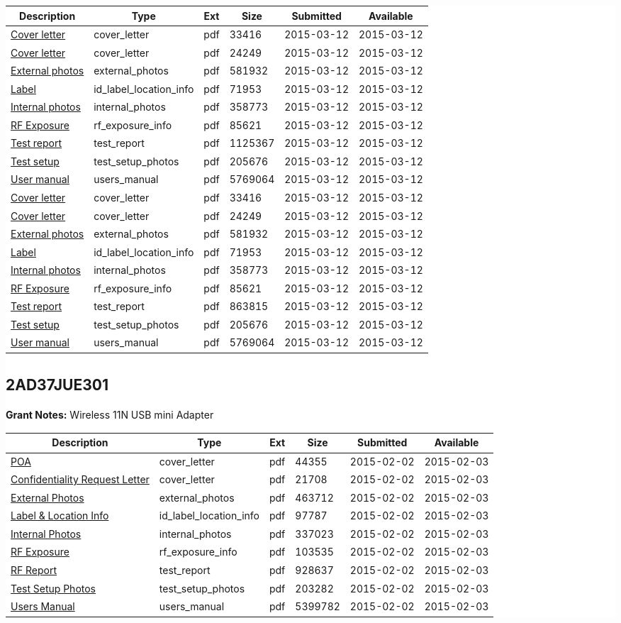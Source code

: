 | Description | Type | Ext | Size | Submitted | Available |
| ----------- | ---- | --- | ---- | --------- | --------- |
| [Cover letter](2AD37JUE302/939982cd88175169843da1402b5803fa/2553871.pdf) | cover_letter | pdf | 33416 | 2015-03-12 | 2015-03-12 |
| [Cover letter](2AD37JUE302/939982cd88175169843da1402b5803fa/2553872.pdf) | cover_letter | pdf | 24249 | 2015-03-12 | 2015-03-12 |
| [External photos](2AD37JUE302/939982cd88175169843da1402b5803fa/2553873.pdf) | external_photos | pdf | 581932 | 2015-03-12 | 2015-03-12 |
| [Label](2AD37JUE302/939982cd88175169843da1402b5803fa/2553874.pdf) | id_label_location_info | pdf | 71953 | 2015-03-12 | 2015-03-12 |
| [Internal photos](2AD37JUE302/939982cd88175169843da1402b5803fa/2553875.pdf) | internal_photos | pdf | 358773 | 2015-03-12 | 2015-03-12 |
| [RF Exposure](2AD37JUE302/939982cd88175169843da1402b5803fa/2553877.pdf) | rf_exposure_info | pdf | 85621 | 2015-03-12 | 2015-03-12 |
| [Test report](2AD37JUE302/939982cd88175169843da1402b5803fa/2553879.pdf) | test_report | pdf | 1125367 | 2015-03-12 | 2015-03-12 |
| [Test setup](2AD37JUE302/939982cd88175169843da1402b5803fa/2553880.pdf) | test_setup_photos | pdf | 205676 | 2015-03-12 | 2015-03-12 |
| [User manual](2AD37JUE302/939982cd88175169843da1402b5803fa/2553881.pdf) | users_manual | pdf | 5769064 | 2015-03-12 | 2015-03-12 |
| [Cover letter](2AD37JUE302/f86df2b622345ecba0a500c8dfdba767/2553871.pdf) | cover_letter | pdf | 33416 | 2015-03-12 | 2015-03-12 |
| [Cover letter](2AD37JUE302/f86df2b622345ecba0a500c8dfdba767/2553872.pdf) | cover_letter | pdf | 24249 | 2015-03-12 | 2015-03-12 |
| [External photos](2AD37JUE302/f86df2b622345ecba0a500c8dfdba767/2553873.pdf) | external_photos | pdf | 581932 | 2015-03-12 | 2015-03-12 |
| [Label](2AD37JUE302/f86df2b622345ecba0a500c8dfdba767/2553874.pdf) | id_label_location_info | pdf | 71953 | 2015-03-12 | 2015-03-12 |
| [Internal photos](2AD37JUE302/f86df2b622345ecba0a500c8dfdba767/2553875.pdf) | internal_photos | pdf | 358773 | 2015-03-12 | 2015-03-12 |
| [RF Exposure](2AD37JUE302/f86df2b622345ecba0a500c8dfdba767/2553877.pdf) | rf_exposure_info | pdf | 85621 | 2015-03-12 | 2015-03-12 |
| [Test report](2AD37JUE302/f86df2b622345ecba0a500c8dfdba767/2553926.pdf) | test_report | pdf | 863815 | 2015-03-12 | 2015-03-12 |
| [Test setup](2AD37JUE302/f86df2b622345ecba0a500c8dfdba767/2553880.pdf) | test_setup_photos | pdf | 205676 | 2015-03-12 | 2015-03-12 |
| [User manual](2AD37JUE302/f86df2b622345ecba0a500c8dfdba767/2553881.pdf) | users_manual | pdf | 5769064 | 2015-03-12 | 2015-03-12 |
## 2AD37JUE301
**Grant Notes:** Wireless 11N USB mini Adapter

| Description | Type | Ext | Size | Submitted | Available |
| ----------- | ---- | --- | ---- | --------- | --------- |
| [POA](2AD37JUE301/153c8a8587f2d204a7a123166eaa1333/2521240.pdf) | cover_letter | pdf | 44355 | 2015-02-02 | 2015-02-03 |
| [Confidentiality Request Letter](2AD37JUE301/153c8a8587f2d204a7a123166eaa1333/2521241.pdf) | cover_letter | pdf | 21708 | 2015-02-02 | 2015-02-03 |
| [External Photos](2AD37JUE301/153c8a8587f2d204a7a123166eaa1333/2521248.pdf) | external_photos | pdf | 463712 | 2015-02-02 | 2015-02-03 |
| [Label & Location Info](2AD37JUE301/153c8a8587f2d204a7a123166eaa1333/2521250.pdf) | id_label_location_info | pdf | 97787 | 2015-02-02 | 2015-02-03 |
| [Internal Photos](2AD37JUE301/153c8a8587f2d204a7a123166eaa1333/2521249.pdf) | internal_photos | pdf | 337023 | 2015-02-02 | 2015-02-03 |
| [RF Exposure](2AD37JUE301/153c8a8587f2d204a7a123166eaa1333/2521245.pdf) | rf_exposure_info | pdf | 103535 | 2015-02-02 | 2015-02-03 |
| [RF Report](2AD37JUE301/153c8a8587f2d204a7a123166eaa1333/2521246.pdf) | test_report | pdf | 928637 | 2015-02-02 | 2015-02-03 |
| [Test Setup Photos](2AD37JUE301/153c8a8587f2d204a7a123166eaa1333/2521247.pdf) | test_setup_photos | pdf | 203282 | 2015-02-02 | 2015-02-03 |
| [Users Manual](2AD37JUE301/153c8a8587f2d204a7a123166eaa1333/2521251.pdf) | users_manual | pdf | 5399782 | 2015-02-02 | 2015-02-03 |
